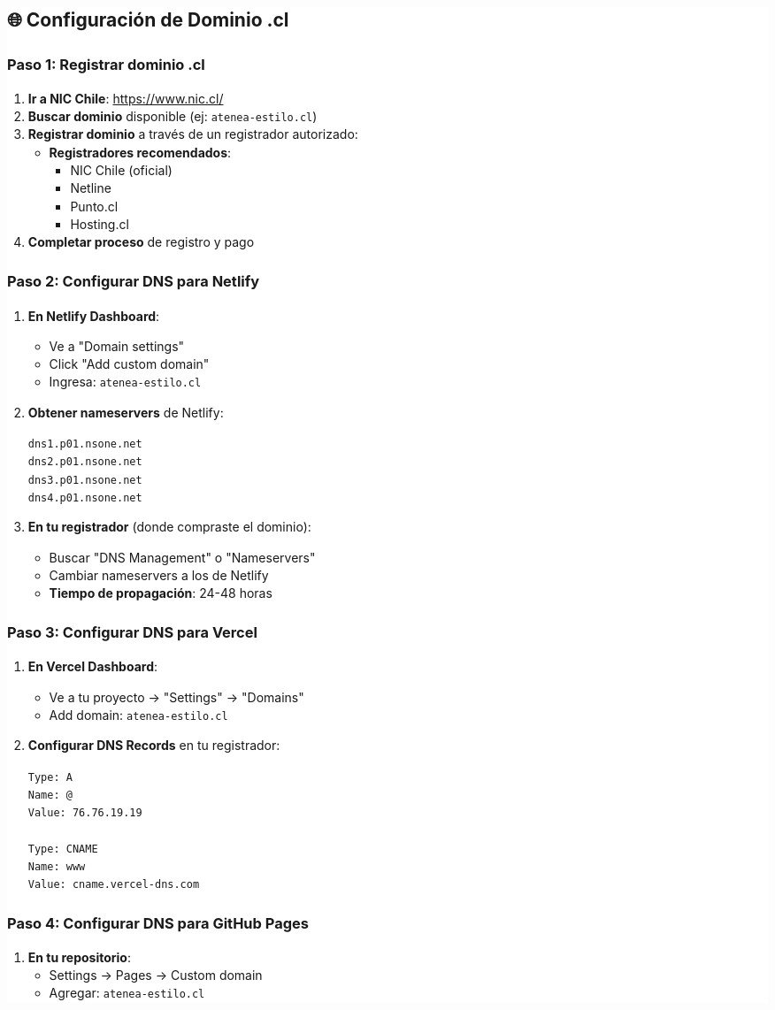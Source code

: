 ## 🌐 Configuración de Dominio .cl

### Paso 1: Registrar dominio .cl
1. **Ir a NIC Chile**: https://www.nic.cl/
2. **Buscar dominio** disponible (ej: `atenea-estilo.cl`)
3. **Registrar dominio** a través de un registrador autorizado:
   - **Registradores recomendados**:
     - NIC Chile (oficial)
     - Netline
     - Punto.cl
     - Hosting.cl
4. **Completar proceso** de registro y pago

### Paso 2: Configurar DNS para Netlify
1. **En Netlify Dashboard**:
   - Ve a "Domain settings"
   - Click "Add custom domain"
   - Ingresa: `atenea-estilo.cl`

2. **Obtener nameservers** de Netlify:
   ```
   dns1.p01.nsone.net
   dns2.p01.nsone.net
   dns3.p01.nsone.net
   dns4.p01.nsone.net
   ```

3. **En tu registrador** (donde compraste el dominio):
   - Buscar "DNS Management" o "Nameservers"
   - Cambiar nameservers a los de Netlify
   - **Tiempo de propagación**: 24-48 horas

### Paso 3: Configurar DNS para Vercel
1. **En Vercel Dashboard**:
   - Ve a tu proyecto → "Settings" → "Domains"
   - Add domain: `atenea-estilo.cl`

2. **Configurar DNS Records** en tu registrador:
   ```
   Type: A
   Name: @
   Value: 76.76.19.19

   Type: CNAME
   Name: www
   Value: cname.vercel-dns.com
   ```

### Paso 4: Configurar DNS para GitHub Pages
1. **En tu repositorio**:
   - Settings → Pages → Custom domain
   - Agregar: `atenea-estilo.cl`
